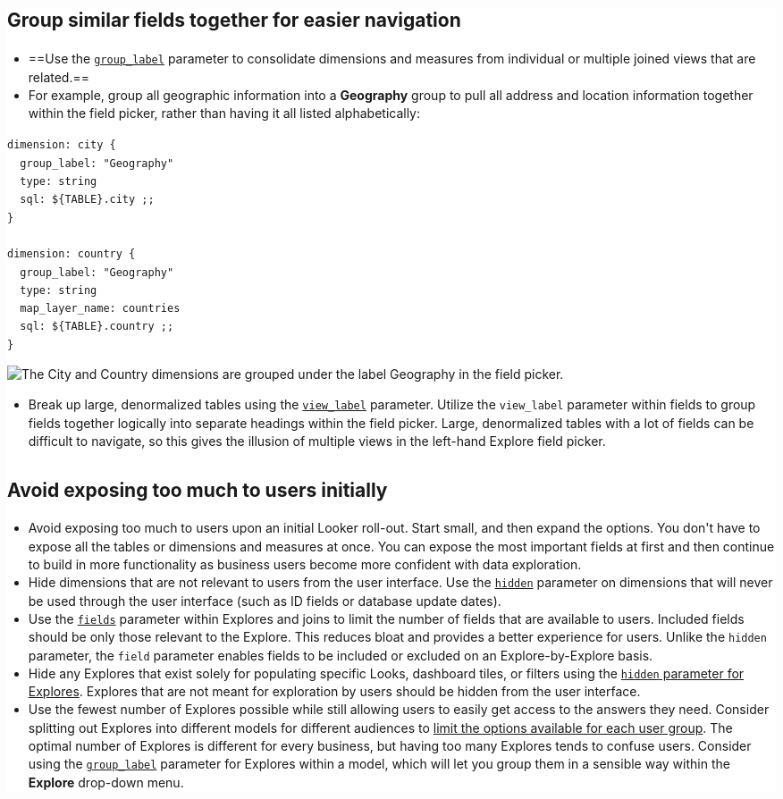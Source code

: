 ## Group similar fields together for easier navigation
- ==Use the [`group_label`](https://cloud.google.com/looker/docs/reference/param-field-group-label) parameter to consolidate dimensions and measures from individual or multiple joined views that are related.==
- For example, group all geographic information into a **Geography** group to pull all address and location information together within the field picker, rather than having it all listed alphabetically:
    
```
dimension: city {
  group_label: "Geography"
  type: string
  sql: ${TABLE}.city ;;
}

dimension: country {
  group_label: "Geography"
  type: string
  map_layer_name: countries
  sql: ${TABLE}.country ;;
}
```
    
![The City and Country dimensions are grouped under the label Geography in the field picker.](https://cloud.google.com/static/looker/docs/images/hc-positive-experience-group-label-2210.png)
    
- Break up large, denormalized tables using the [`view_label`](https://cloud.google.com/looker/docs/reference/param-field-view-label) parameter. Utilize the `view_label` parameter within fields to group fields together logically into separate headings within the field picker. Large, denormalized tables with a lot of fields can be difficult to navigate, so this gives the illusion of multiple views in the left-hand Explore field picker.

## Avoid exposing too much to users initially

- Avoid exposing too much to users upon an initial Looker roll-out. Start small, and then expand the options. You don't have to expose all the tables or dimensions and measures at once. You can expose the most important fields at first and then continue to build in more functionality as business users become more confident with data exploration.
- Hide dimensions that are not relevant to users from the user interface. Use the [`hidden`](https://cloud.google.com/looker/docs/reference/param-field-hidden) parameter on dimensions that will never be used through the user interface (such as ID fields or database update dates).
- Use the [`fields`](https://cloud.google.com/looker/docs/reference/param-explore-join-fields) parameter within Explores and joins to limit the number of fields that are available to users. Included fields should be only those relevant to the Explore. This reduces bloat and provides a better experience for users. Unlike the `hidden` parameter, the `field` parameter enables fields to be included or excluded on an Explore-by-Explore basis.
- Hide any Explores that exist solely for populating specific Looks, dashboard tiles, or filters using the [`hidden` parameter for Explores](https://cloud.google.com/looker/docs/reference/param-explore-hidden). Explores that are not meant for exploration by users should be hidden from the user interface.
- Use the fewest number of Explores possible while still allowing users to easily get access to the answers they need. Consider splitting out Explores into different models for different audiences to [limit the options available for each user group](https://cloud.google.com/looker/docs/access-control-and-permission-management#controlling_feature_and_data_access). The optimal number of Explores is different for every business, but having too many Explores tends to confuse users. Consider using the [`group_label`](https://cloud.google.com/looker/docs/reference/param-explore-group-label) parameter for Explores within a model, which will let you group them in a sensible way within the **Explore** drop-down menu.
